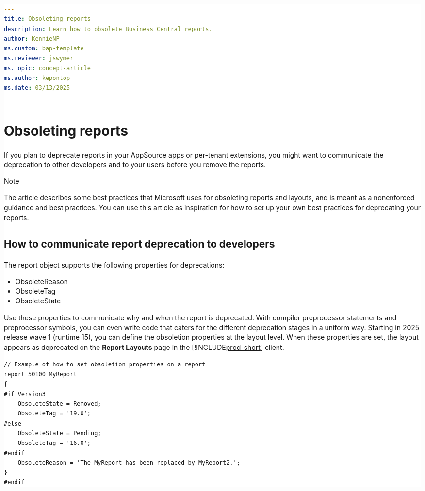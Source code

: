```yaml
---
title: Obsoleting reports
description: Learn how to obsolete Business Central reports.
author: KennieNP
ms.custom: bap-template
ms.reviewer: jswymer
ms.topic: concept-article
ms.author: kepontop
ms.date: 03/13/2025
---
```


# Obsoleting reports

If you plan to deprecate reports in your AppSource apps or per-tenant extensions, you might want to communicate the deprecation to other developers and to your users before you remove the reports.

> [!NOTE]  
> The article describes some best practices that Microsoft uses for obsoleting reports and layouts, and is meant as a nonenforced guidance and best practices. You can use this article as inspiration for how to set up your own best practices for deprecating your reports.

## How to communicate report deprecation to developers

The report object supports the following properties for deprecations:

- ObsoleteReason
- ObsoleteTag
- ObsoleteState

Use these properties to communicate why and when the report is deprecated. With compiler preprocessor statements and preprocessor symbols, you can even write code that caters for the different deprecation stages in a uniform way. Starting in 2025 release wave 1 (runtime 15), you can define the obsoletion properties at the layout level. When these properties are set, the layout appears as deprecated on the **Report Layouts** page in the [!INCLUDE[prod_short](../developer/includes/prod_short.md)] client.

```al 
// Example of how to set obsoletion properties on a report
report 50100 MyReport
{
#if Version3
    ObsoleteState = Removed;
    ObsoleteTag = '19.0';
#else
    ObsoleteState = Pending;
    ObsoleteTag = '16.0';
#endif
    ObsoleteReason = 'The MyReport has been replaced by MyReport2.';
}
#endif
```
